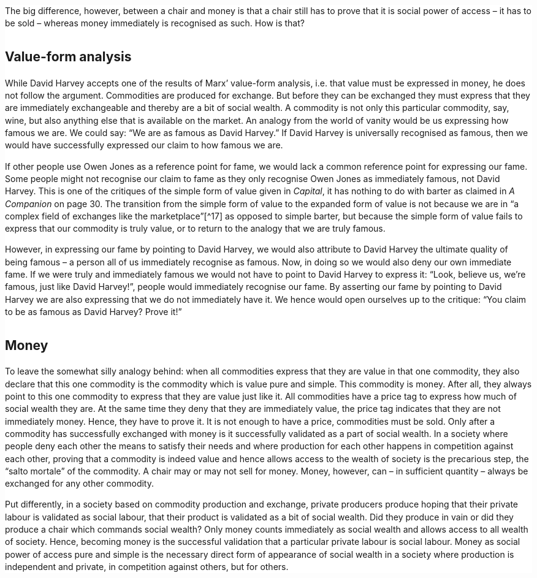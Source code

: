 The big difference, however, between a chair and money is that a chair still has to prove that it is social power of access – it has to be sold – whereas money immediately is recognised as such. How is that?

## Value-form analysis

While David Harvey accepts one of the results of Marx’ value-form analysis, i.e. that value must be expressed in money, he does not follow the argument. Commodities are produced for exchange. But before they can be exchanged they must express that they are immediately exchangeable and thereby are a bit of social wealth. A commodity is not only this particular commodity, say, wine, but also anything else that is available on the market. An analogy from the world of vanity would be us expressing how famous we are. We could say: “We are as famous as David Harvey.” If David Harvey is universally recognised as famous, then we would have successfully expressed our claim to how famous we are.

If other people use Owen Jones as a reference point for fame, we would lack a common reference point for expressing our fame. Some people might not recognise our claim to fame as they only recognise Owen Jones as immediately famous, not David Harvey. This is one of the critiques of the simple form of value given in _Capital_, it has nothing to do with barter as claimed in _A Companion_ on page 30. The transition from the simple form of value to the expanded form of value is not because we are in “a complex field of exchanges like the marketplace”[^17] as opposed to simple barter, but because the simple form of value fails to express that our commodity is truly value, or to return to the analogy that we are truly famous.

However, in expressing our fame by pointing to David Harvey, we would also attribute to David Harvey the ultimate quality of being famous – a person all of us immediately recognise as famous. Now, in doing so we would also deny our own immediate fame. If we were truly and immediately famous we would not have to point to David Harvey to express it: “Look, believe us, we’re famous, just like David Harvey!”, people would immediately recognise our fame. By asserting our fame by pointing to David Harvey we are also expressing that we do not immediately have it. We hence would open ourselves up to the critique: “You claim to be as famous as David Harvey? Prove it!”

## Money

To leave the somewhat silly analogy behind: when all commodities express that they are value in that one commodity, they also declare that this one commodity is the commodity which is value pure and simple. This commodity is money. After all, they always point to this one commodity to express that they are value just like it. All commodities have a price tag to express how much of social wealth they are. At the same time they deny that they are immediately value, the price tag indicates that they are not immediately money. Hence, they have to prove it. It is not enough to have a price, commodities must be sold. Only after a commodity has successfully exchanged with money is it successfully validated as a part of social wealth. In a society where people deny each other the means to satisfy their needs and where production for each other happens in competition against each other, proving that a commodity is indeed value and hence allows access to the wealth of society is the precarious step, the “salto mortale” of the commodity. A chair may or may not sell for money. Money, however, can – in sufficient quantity – always be exchanged for any other commodity.

Put differently, in a society based on commodity production and exchange, private producers produce hoping that their private labour is validated as social labour, that their product is validated as a bit of social wealth. Did they produce in vain or did they produce a chair which commands social wealth? Only money counts immediately as social wealth and allows access to all wealth of society. Hence, becoming money is the successful validation that a particular private labour is social labour. Money as social power of access pure and simple is the necessary direct form of appearance of social wealth in a society where production is independent and private, in competition against others, but for others.
